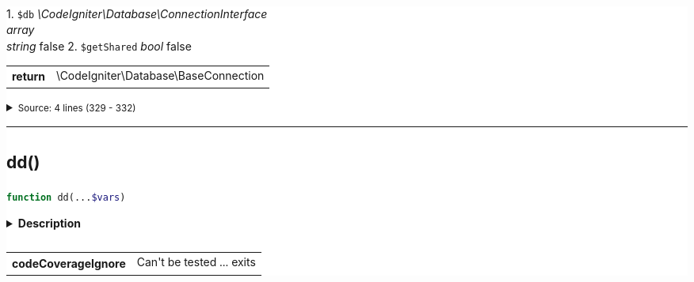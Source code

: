 <tr>
<td>1.</td>
<td><code>$db</code></td>
<td><em>\CodeIgniter\Database\ConnectionInterface<br>array<br>string
</em></td>
<td>false</td>
<td></td>
</tr>

<tr>
<td>2.</td>
<td><code>$getShared</code></td>
<td><em>bool
</em></td>
<td>false</td>
<td></td>
</tr>


</tbody>
</table>



<table>
<tr>
<th style="vertical-align:top;">return</th>
<td>\CodeIgniter\Database\BaseConnection
</td>
</tr>
</table>





<details><summary><small>Source: 4 lines (329 - 332)</small></summary></details>


<hr>

## dd()

```php
function dd(...$vars)
```

<details><summary style="margin-bottom:12px;"><strong>Description</strong></summary></details>



<table style="text-align:left">
<tr style="vertical-align:top;">
<th>codeCoverageIgnore</th>
<td>Can't be tested ... exits
</td>
</tr>
</table>
